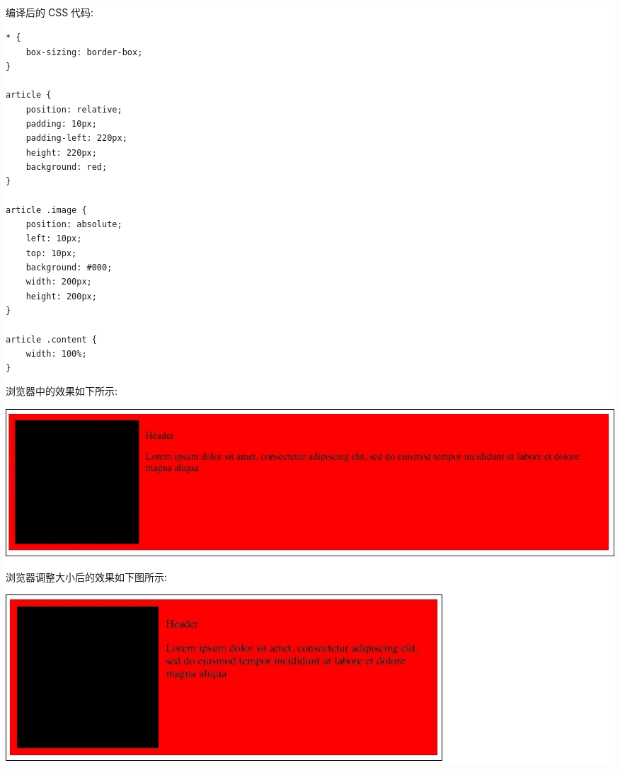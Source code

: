 
编译后的 CSS 代码:

```html
* {
    box-sizing: border-box;
}

article {
    position: relative;
    padding: 10px;
    padding-left: 220px;
    height: 220px;
    background: red;
}

article .image {
    position: absolute;
    left: 10px;
    top: 10px;
    background: #000;
    width: 200px;
    height: 200px;
}

article .content {
    width: 100%;
}
```

浏览器中的效果如下所示:

![Lists with fixed images (on the right or left) and descriptions](img/00029.jpeg)

浏览器调整大小后的效果如下图所示:

![Lists with fixed images (on the right or left) and descriptions](img/00030.jpeg)
